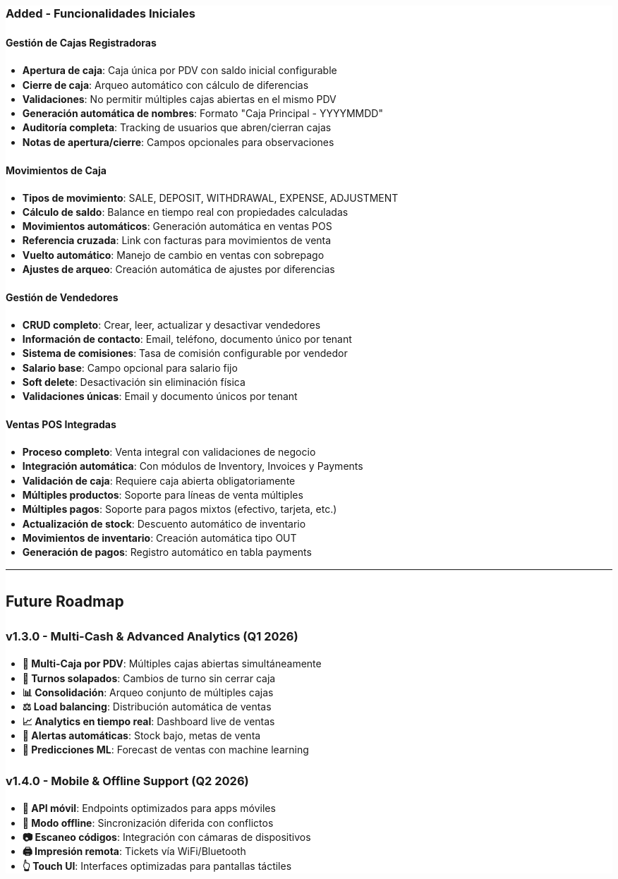 ### Added - Funcionalidades Iniciales

#### Gestión de Cajas Registradoras
- **Apertura de caja**: Caja única por PDV con saldo inicial configurable
- **Cierre de caja**: Arqueo automático con cálculo de diferencias
- **Validaciones**: No permitir múltiples cajas abiertas en el mismo PDV
- **Generación automática de nombres**: Formato "Caja Principal - YYYYMMDD"
- **Auditoría completa**: Tracking de usuarios que abren/cierran cajas
- **Notas de apertura/cierre**: Campos opcionales para observaciones

#### Movimientos de Caja
- **Tipos de movimiento**: SALE, DEPOSIT, WITHDRAWAL, EXPENSE, ADJUSTMENT
- **Cálculo de saldo**: Balance en tiempo real con propiedades calculadas
- **Movimientos automáticos**: Generación automática en ventas POS
- **Referencia cruzada**: Link con facturas para movimientos de venta
- **Vuelto automático**: Manejo de cambio en ventas con sobrepago
- **Ajustes de arqueo**: Creación automática de ajustes por diferencias

#### Gestión de Vendedores
- **CRUD completo**: Crear, leer, actualizar y desactivar vendedores
- **Información de contacto**: Email, teléfono, documento único por tenant
- **Sistema de comisiones**: Tasa de comisión configurable por vendedor
- **Salario base**: Campo opcional para salario fijo
- **Soft delete**: Desactivación sin eliminación física
- **Validaciones únicas**: Email y documento únicos por tenant

#### Ventas POS Integradas
- **Proceso completo**: Venta integral con validaciones de negocio
- **Integración automática**: Con módulos de Inventory, Invoices y Payments
- **Validación de caja**: Requiere caja abierta obligatoriamente
- **Múltiples productos**: Soporte para líneas de venta múltiples
- **Múltiples pagos**: Soporte para pagos mixtos (efectivo, tarjeta, etc.)
- **Actualización de stock**: Descuento automático de inventario
- **Movimientos de inventario**: Creación automática tipo OUT
- **Generación de pagos**: Registro automático en tabla payments

---

## Future Roadmap

### v1.3.0 - Multi-Cash & Advanced Analytics (Q1 2026)
- **🏪 Multi-Caja por PDV**: Múltiples cajas abiertas simultáneamente
- **🔄 Turnos solapados**: Cambios de turno sin cerrar caja
- **📊 Consolidación**: Arqueo conjunto de múltiples cajas
- **⚖️ Load balancing**: Distribución automática de ventas
- **📈 Analytics en tiempo real**: Dashboard live de ventas
- **🚨 Alertas automáticas**: Stock bajo, metas de venta
- **🔮 Predicciones ML**: Forecast de ventas con machine learning

### v1.4.0 - Mobile & Offline Support (Q2 2026)
- **📱 API móvil**: Endpoints optimizados para apps móviles
- **🔄 Modo offline**: Sincronización diferida con conflictos
- **📷 Escaneo códigos**: Integración con cámaras de dispositivos
- **🖨️ Impresión remota**: Tickets vía WiFi/Bluetooth
- **👆 Touch UI**: Interfaces optimizadas para pantallas táctiles
